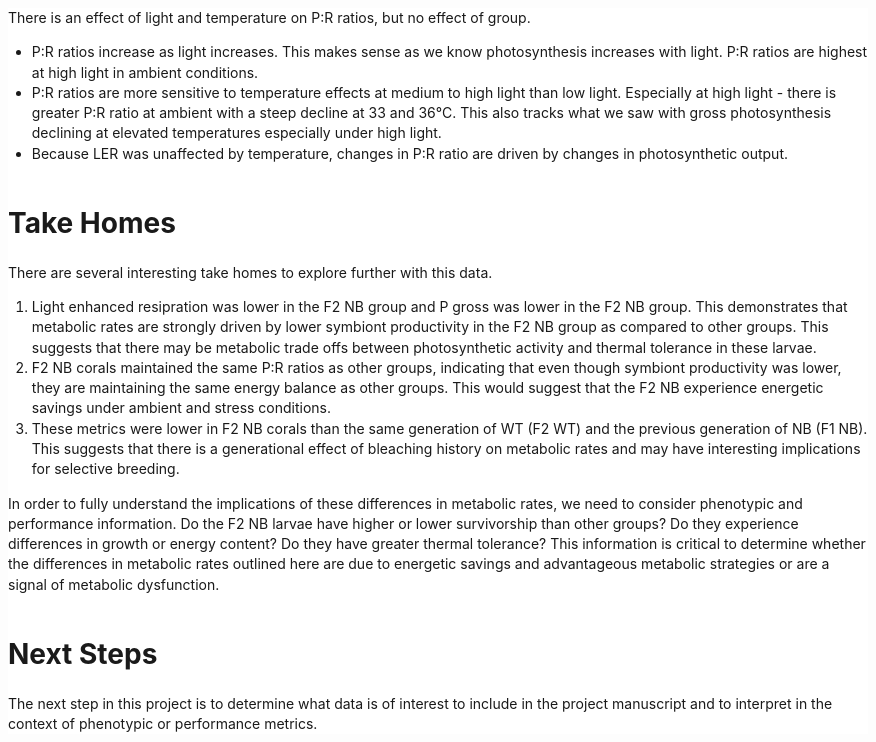 There is an effect of light and temperature on P:R ratios, but no effect of group. 

- P:R ratios increase as light increases. This makes sense as we know photosynthesis increases with light. P:R ratios are highest at high light in ambient conditions.
- P:R ratios are more sensitive to temperature effects at medium to high light than low light. Especially at high light - there is greater P:R ratio at ambient with a steep decline at 33 and 36°C. This also tracks what we saw with gross photosynthesis declining at elevated temperatures especially under high light. 
- Because LER was unaffected by temperature, changes in P:R ratio are driven by changes in photosynthetic output. 

# Take Homes 

There are several interesting take homes to explore further with this data. 

1. Light enhanced resipration was lower in the F2 NB group and P gross was lower in the F2 NB group. This demonstrates that metabolic rates are strongly driven by lower symbiont productivity in the F2 NB group as compared to other groups. This suggests that there may be metabolic trade offs between photosynthetic activity and thermal tolerance in these larvae. 
2. F2 NB corals maintained the same P:R ratios as other groups, indicating that even though symbiont productivity was lower, they are maintaining the same energy balance as other groups. This would suggest that the F2 NB experience energetic savings under ambient and stress conditions. 
3. These metrics were lower in F2 NB corals than the same generation of WT (F2 WT) and the previous generation of NB (F1 NB). This suggests that there is a generational effect of bleaching history on metabolic rates and may have interesting implications for selective breeding. 

In order to fully understand the implications of these differences in metabolic rates, we need to consider phenotypic and performance information. Do the F2 NB larvae have higher or lower survivorship than other groups? Do they experience differences in growth or energy content? Do they have greater thermal tolerance? This information is critical to determine whether the differences in metabolic rates outlined here are due to energetic savings and advantageous metabolic strategies or are a signal of metabolic dysfunction.   

# Next Steps 

The next step in this project is to determine what data is of interest to include in the project manuscript and to interpret in the context of phenotypic or performance metrics. 

